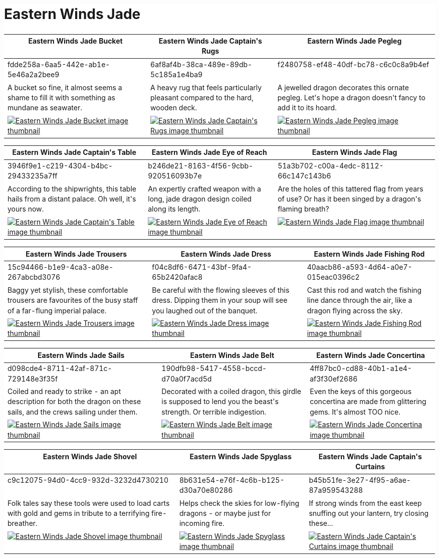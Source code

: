 # Eastern Winds Jade

| Eastern Winds Jade Bucket | Eastern Winds Jade Captain's Rugs | Eastern Winds Jade Pegleg |
| ------------------------- | --------------------------------- | ------------------------- |
| fdde258a-6aa5-442e-ab1e-5e46a2a2bee9 | 6af8af4b-38ca-489e-89db-5c185a1e4ba9 | f2480758-ef48-40df-bc78-c6c0c8a9b4ef |
| A bucket so fine, it almost seems a shame to fill it with something as mundane as seawater. | A heavy rug that feels particularly pleasant compared to the hard, wooden deck. | A jewelled dragon decorates this ornate pegleg. Let's hope a dragon doesn't fancy to add it to its hoard. |
| [![Eastern Winds Jade Bucket image thumbnail](https://seaofthieves.wiki.gg/images/e/e3/Eastern_Winds_Jade_Bucket.png)](https://seaofthieves.wiki.gg/wiki/Eastern_Winds_Jade_Bucket) | [![Eastern Winds Jade Captain's Rugs image thumbnail](https://seaofthieves.wiki.gg/images/7/75/Eastern_Winds_Jade_Captain%27s_Rugs.png)](https://seaofthieves.wiki.gg/wiki/Eastern_Winds_Jade_Captain's_Rugs) | [![Eastern Winds Jade Pegleg image thumbnail](https://seaofthieves.wiki.gg/images/f/fb/Eastern_Winds_Jade_Pegleg.png)](https://seaofthieves.wiki.gg/wiki/Eastern_Winds_Jade_Pegleg) |

| Eastern Winds Jade Captain's Table | Eastern Winds Jade Eye of Reach | Eastern Winds Jade Flag |
| ---------------------------------- | ------------------------------- | ----------------------- |
| 3946f9e1-c219-4304-b4bc-29433235a7ff | b246de21-8163-4f56-9cbb-920516093b7e | 51a3b702-c00a-4edc-8112-66c147c143b6 |
| According to the shipwrights, this table hails from a distant palace. Oh well, it's yours now. | An expertly crafted weapon with a long, jade dragon design coiled along its length. | Are the holes of this tattered flag from years of use? Or has it been singed by a dragon's flaming breath? |
| [![Eastern Winds Jade Captain's Table image thumbnail](https://seaofthieves.wiki.gg/images/d/d8/Eastern_Winds_Jade_Captain%27s_Table.png)](https://seaofthieves.wiki.gg/wiki/Eastern_Winds_Jade_Captain's_Table) | [![Eastern Winds Jade Eye of Reach image thumbnail](https://seaofthieves.wiki.gg/images/5/53/Eastern_Winds_Jade_Eye_of_Reach.png)](https://seaofthieves.wiki.gg/wiki/Eastern_Winds_Jade_Eye_of_Reach) | [![Eastern Winds Jade Flag image thumbnail](https://seaofthieves.wiki.gg/images/4/49/Eastern_Winds_Jade_Flag.png)](https://seaofthieves.wiki.gg/wiki/Eastern_Winds_Jade_Flag) |

| Eastern Winds Jade Trousers | Eastern Winds Jade Dress | Eastern Winds Jade Fishing Rod |
| --------------------------- | ------------------------ | ------------------------------ |
| 15c94466-b1e9-4ca3-a08e-267abcbd3076 | f04c8df6-6471-43bf-9fa4-65b2420afac8 | 40aacb86-a593-4d64-a0e7-015eac0396c2 |
| Baggy yet stylish, these comfortable trousers are favourites of the busy staff of a far-flung imperial palace. | Be careful with the flowing sleeves of this dress. Dipping them in your soup will see you laughed out of the banquet. | Cast this rod and watch the fishing line dance through the air, like a dragon flying across the sky. |
| [![Eastern Winds Jade Trousers image thumbnail](https://seaofthieves.wiki.gg/images/a/a3/Eastern_Winds_Jade_Trousers.png)](https://seaofthieves.wiki.gg/wiki/Eastern_Winds_Jade_Trousers) | [![Eastern Winds Jade Dress image thumbnail](https://seaofthieves.wiki.gg/images/3/38/Eastern_Winds_Jade_Dress.png)](https://seaofthieves.wiki.gg/wiki/Eastern_Winds_Jade_Dress) | [![Eastern Winds Jade Fishing Rod image thumbnail](https://seaofthieves.wiki.gg/images/f/f4/Eastern_Winds_Jade_Fishing_Rod.png)](https://seaofthieves.wiki.gg/wiki/Eastern_Winds_Jade_Fishing_Rod) |

| Eastern Winds Jade Sails | Eastern Winds Jade Belt | Eastern Winds Jade Concertina |
| ------------------------ | ----------------------- | ----------------------------- |
| d098cde4-8711-42af-871c-729148e3f35f | 190dfb98-5417-4558-bccd-d70a0f7acd5d | 4ff87bc0-cd88-40b1-a1e4-af3f30ef2686 |
| Coiled and ready to strike - an apt description for both the dragon on these sails, and the crews sailing under them. | Decorated with a coiled dragon, this girdle is supposed to lend you the beast's strength. Or terrible indigestion. | Even the keys of this gorgeous concertina are made from glittering gems. It's almost TOO nice. |
| [![Eastern Winds Jade Sails image thumbnail](https://seaofthieves.wiki.gg/images/3/38/Eastern_Winds_Jade_Sails.png)](https://seaofthieves.wiki.gg/wiki/Eastern_Winds_Jade_Sails) | [![Eastern Winds Jade Belt image thumbnail](https://seaofthieves.wiki.gg/images/9/9a/Eastern_Winds_Jade_Belt.png)](https://seaofthieves.wiki.gg/wiki/Eastern_Winds_Jade_Belt) | [![Eastern Winds Jade Concertina image thumbnail](https://seaofthieves.wiki.gg/images/d/d6/Eastern_Winds_Jade_Concertina.png)](https://seaofthieves.wiki.gg/wiki/Eastern_Winds_Jade_Concertina) |

| Eastern Winds Jade Shovel | Eastern Winds Jade Spyglass | Eastern Winds Jade Captain's Curtains |
| ------------------------- | --------------------------- | ------------------------------------- |
| c9c12075-94d0-4cc9-932d-3232d4730210 | 8b631e54-e76f-4c6b-b125-d30a70e80286 | b45b51fe-3e27-4f95-a6ae-87a959543288 |
| Folk tales say these tools were used to load carts with gold and gems in tribute to a terrifying fire-breather. | Helps check the skies for low-flying dragons - or maybe just for incoming fire. | If strong winds from the east keep snuffing out your lantern, try closing these... |
| [![Eastern Winds Jade Shovel image thumbnail](https://seaofthieves.wiki.gg/images/a/a5/Eastern_Winds_Jade_Shovel.png)](https://seaofthieves.wiki.gg/wiki/Eastern_Winds_Jade_Shovel) | [![Eastern Winds Jade Spyglass image thumbnail](https://seaofthieves.wiki.gg/images/e/e4/Eastern_Winds_Jade_Spyglass.png)](https://seaofthieves.wiki.gg/wiki/Eastern_Winds_Jade_Spyglass) | [![Eastern Winds Jade Captain's Curtains image thumbnail](https://seaofthieves.wiki.gg/images/1/1a/Eastern_Winds_Jade_Captain%27s_Curtains.png)](https://seaofthieves.wiki.gg/wiki/Eastern_Winds_Jade_Captain's_Curtains) |
